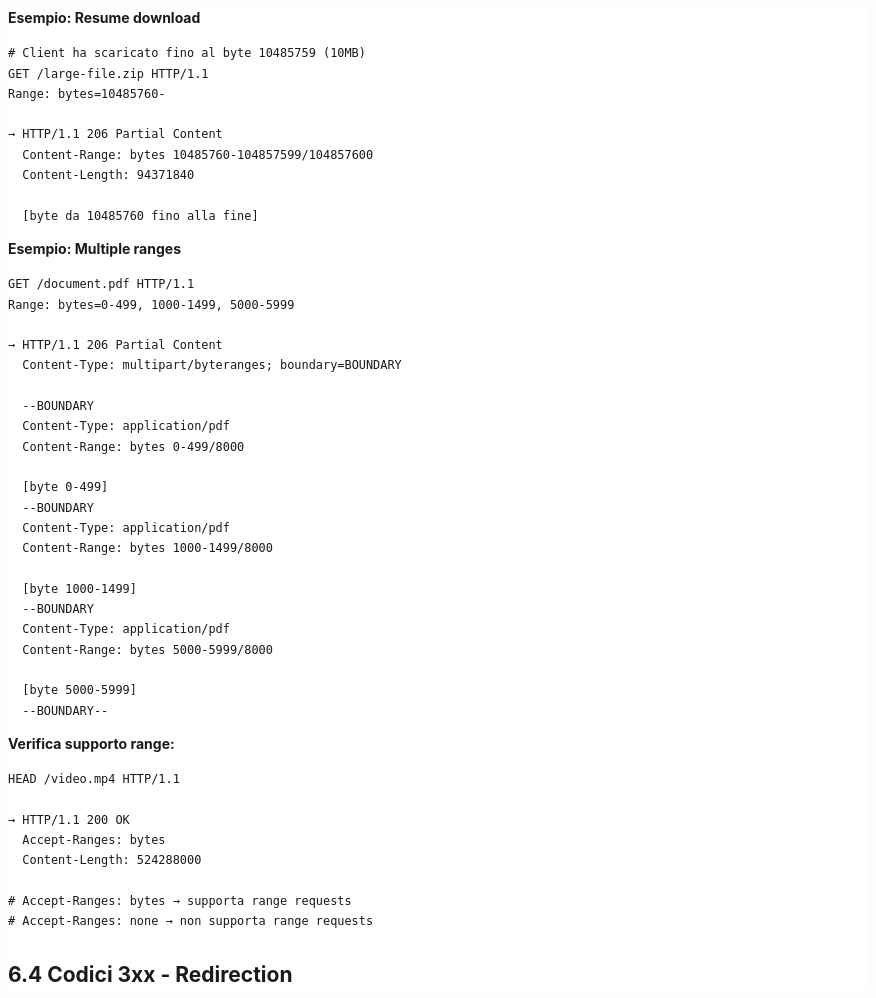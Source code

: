 **Esempio: Resume download**
```http
# Client ha scaricato fino al byte 10485759 (10MB)
GET /large-file.zip HTTP/1.1
Range: bytes=10485760-

→ HTTP/1.1 206 Partial Content
  Content-Range: bytes 10485760-104857599/104857600
  Content-Length: 94371840
  
  [byte da 10485760 fino alla fine]
```

**Esempio: Multiple ranges**
```http
GET /document.pdf HTTP/1.1
Range: bytes=0-499, 1000-1499, 5000-5999

→ HTTP/1.1 206 Partial Content
  Content-Type: multipart/byteranges; boundary=BOUNDARY
  
  --BOUNDARY
  Content-Type: application/pdf
  Content-Range: bytes 0-499/8000
  
  [byte 0-499]
  --BOUNDARY
  Content-Type: application/pdf
  Content-Range: bytes 1000-1499/8000
  
  [byte 1000-1499]
  --BOUNDARY
  Content-Type: application/pdf
  Content-Range: bytes 5000-5999/8000
  
  [byte 5000-5999]
  --BOUNDARY--
```

**Verifica supporto range:**
```http
HEAD /video.mp4 HTTP/1.1

→ HTTP/1.1 200 OK
  Accept-Ranges: bytes
  Content-Length: 524288000
  
# Accept-Ranges: bytes → supporta range requests
# Accept-Ranges: none → non supporta range requests
```

## 6.4 Codici 3xx - Redirection
